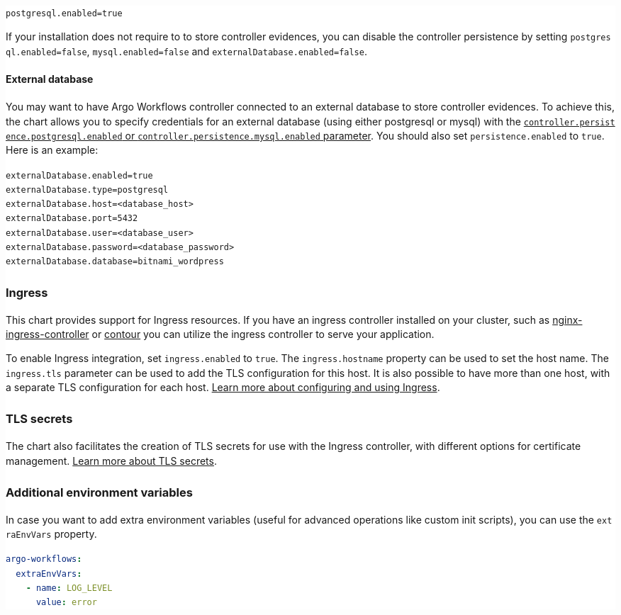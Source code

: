 ```console
postgresql.enabled=true
```

If your installation does not require to to store controller evidences, you can disable the controller persistence by setting `postgresql.enabled=false`, `mysql.enabled=false` and `externalDatabase.enabled=false`.

#### External database

You may want to have Argo Workflows controller connected to an external database to store controller evidences. To achieve this, the chart allows you to specify credentials for an external database (using either postgresql or mysql) with the [`controller.persistence.postgresql.enabled` or `controller.persistence.mysql.enabled` parameter](#parameters). You should also set `persistence.enabled` to `true`. Here is an example:

```console
externalDatabase.enabled=true
externalDatabase.type=postgresql
externalDatabase.host=<database_host>
externalDatabase.port=5432
externalDatabase.user=<database_user>
externalDatabase.password=<database_password>
externalDatabase.database=bitnami_wordpress
```

### Ingress

This chart provides support for Ingress resources. If you have an ingress controller installed on your cluster, such as [nginx-ingress-controller](https://github.com/bitnami/charts/tree/main/bitnami/nginx-ingress-controller) or [contour](https://github.com/bitnami/charts/tree/main/bitnami/contour) you can utilize the ingress controller to serve your application.

To enable Ingress integration, set `ingress.enabled` to `true`. The `ingress.hostname` property can be used to set the host name. The `ingress.tls` parameter can be used to add the TLS configuration for this host. It is also possible to have more than one host, with a separate TLS configuration for each host. [Learn more about configuring and using Ingress](https://docs.bitnami.com/kubernetes/infrastructure/argo-workflows//configuration/configure-ingress/).

### TLS secrets

The chart also facilitates the creation of TLS secrets for use with the Ingress controller, with different options for certificate management. [Learn more about TLS secrets](https://docs.bitnami.com/kubernetes/infrastructure/argo-workflows/administration/enable-tls-ingress/).

### Additional environment variables

In case you want to add extra environment variables (useful for advanced operations like custom init scripts), you can use the `extraEnvVars` property.

```yaml
argo-workflows:
  extraEnvVars:
    - name: LOG_LEVEL
      value: error
```
